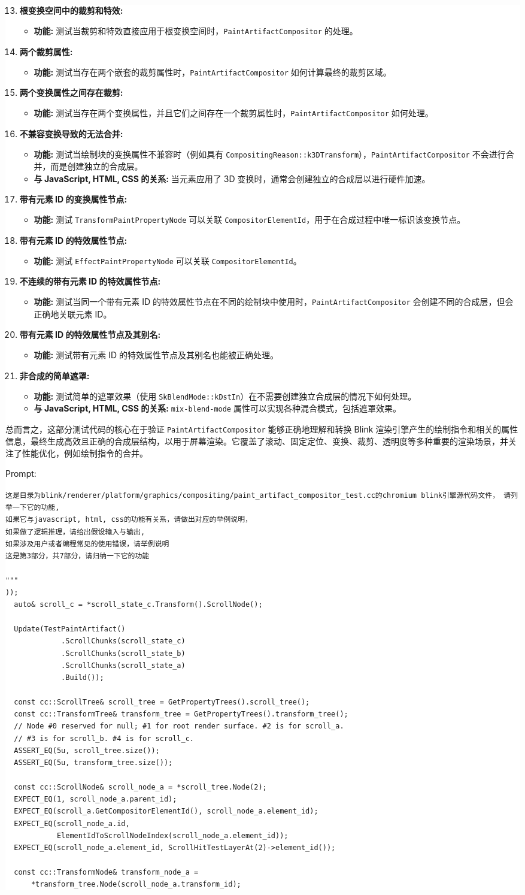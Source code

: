13. **根变换空间中的裁剪和特效:**
    - **功能:**  测试当裁剪和特效直接应用于根变换空间时，`PaintArtifactCompositor` 的处理。

14. **两个裁剪属性:**
    - **功能:**  测试当存在两个嵌套的裁剪属性时，`PaintArtifactCompositor` 如何计算最终的裁剪区域。

15. **两个变换属性之间存在裁剪:**
    - **功能:**  测试当存在两个变换属性，并且它们之间存在一个裁剪属性时，`PaintArtifactCompositor` 如何处理。

16. **不兼容变换导致的无法合并:**
    - **功能:**  测试当绘制块的变换属性不兼容时（例如具有 `CompositingReason::k3DTransform`），`PaintArtifactCompositor` 不会进行合并，而是创建独立的合成层。
    - **与 JavaScript, HTML, CSS 的关系:**  当元素应用了 3D 变换时，通常会创建独立的合成层以进行硬件加速。

17. **带有元素 ID 的变换属性节点:**
    - **功能:** 测试 `TransformPaintPropertyNode` 可以关联 `CompositorElementId`，用于在合成过程中唯一标识该变换节点。

18. **带有元素 ID 的特效属性节点:**
    - **功能:** 测试 `EffectPaintPropertyNode` 可以关联 `CompositorElementId`。

19. **不连续的带有元素 ID 的特效属性节点:**
    - **功能:** 测试当同一个带有元素 ID 的特效属性节点在不同的绘制块中使用时，`PaintArtifactCompositor` 会创建不同的合成层，但会正确地关联元素 ID。

20. **带有元素 ID 的特效属性节点及其别名:**
    - **功能:** 测试带有元素 ID 的特效属性节点及其别名也能被正确处理。

21. **非合成的简单遮罩:**
    - **功能:** 测试简单的遮罩效果（使用 `SkBlendMode::kDstIn`）在不需要创建独立合成层的情况下如何处理。
    - **与 JavaScript, HTML, CSS 的关系:**  `mix-blend-mode` 属性可以实现各种混合模式，包括遮罩效果。

总而言之，这部分测试代码的核心在于验证 `PaintArtifactCompositor` 能够正确地理解和转换 Blink 渲染引擎产生的绘制指令和相关的属性信息，最终生成高效且正确的合成层结构，以用于屏幕渲染。它覆盖了滚动、固定定位、变换、裁剪、透明度等多种重要的渲染场景，并关注了性能优化，例如绘制指令的合并。

Prompt: 
```
这是目录为blink/renderer/platform/graphics/compositing/paint_artifact_compositor_test.cc的chromium blink引擎源代码文件， 请列举一下它的功能, 
如果它与javascript, html, css的功能有关系，请做出对应的举例说明，
如果做了逻辑推理，请给出假设输入与输出,
如果涉及用户或者编程常见的使用错误，请举例说明
这是第3部分，共7部分，请归纳一下它的功能

"""
));
  auto& scroll_c = *scroll_state_c.Transform().ScrollNode();

  Update(TestPaintArtifact()
             .ScrollChunks(scroll_state_c)
             .ScrollChunks(scroll_state_b)
             .ScrollChunks(scroll_state_a)
             .Build());

  const cc::ScrollTree& scroll_tree = GetPropertyTrees().scroll_tree();
  const cc::TransformTree& transform_tree = GetPropertyTrees().transform_tree();
  // Node #0 reserved for null; #1 for root render surface. #2 is for scroll_a.
  // #3 is for scroll_b. #4 is for scroll_c.
  ASSERT_EQ(5u, scroll_tree.size());
  ASSERT_EQ(5u, transform_tree.size());

  const cc::ScrollNode& scroll_node_a = *scroll_tree.Node(2);
  EXPECT_EQ(1, scroll_node_a.parent_id);
  EXPECT_EQ(scroll_a.GetCompositorElementId(), scroll_node_a.element_id);
  EXPECT_EQ(scroll_node_a.id,
            ElementIdToScrollNodeIndex(scroll_node_a.element_id));
  EXPECT_EQ(scroll_node_a.element_id, ScrollHitTestLayerAt(2)->element_id());

  const cc::TransformNode& transform_node_a =
      *transform_tree.Node(scroll_node_a.transform_id);
```